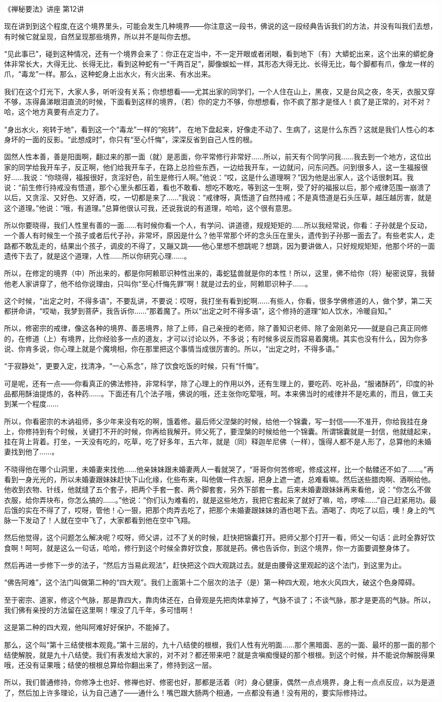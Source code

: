 
《禅秘要法》讲座 第12讲

现在讲到到这个程度,在这个境界里头，可能会发生几种境界——你注意这一段书，佛说的这一段经典告诉我们的方法，并没有叫我们去想，有时候它就呈现，自然呈现那些境界，所以并不是叫你去想。

“见此事已”，碰到这种情况，还有一个境界会来了：你正在定当中，不一定开眼或者闭眼，看到地下（有）大蟒蛇出来，这个出来的蟒蛇身体非常长大，大得无比、长得无比，看到这种蛇有一“千两百足”，脚像蜈蚣一样，其形态大得无比、长得无比，每个脚都有爪，像龙一样的爪，“毒龙”一样。那么，这种蛇身上出水火，有火出来、有水出来。

我们在这个灯光下，大家人多，听听没有关系；你想想看——尤其出家的同学们，一个人住在山上，黑夜，又是台风之夜，冬天，衣服又穿不够，冻得鼻涕眼泪直流的时候，下面看到这样的境界，（若）你的定力不够，你想想看，你不疯了那才是怪人！疯了是正常的，对不对？哈，这个地方真要有点定力了。

“身出水火，宛转于地”，看到这一个“毒龙”一样的“宛转”， 在地下盘起来，好像走不动了、生病了，这是什么东西？这就是我们人性心的本身坏的一面的反影。“此想成时”，你只有“至心忏悔”，深深反省到自己人性的根。

固然人性本善，善是阳面啊，翻过来的那一面（就）是恶面，你平常修行非常好……所以，前天有个同学问我……我去到一个地方，这位出家的同学给我开车子，反正啊，他们给我开车子，在路上总捡些东西，一边给我开车，一边就问，问东问西。问到很多人，这一生福报很好……我说：“你晓得，福报很好，贪淫好色，前生是修行人啊。”他说：“哎，这是什么道理啊？”因为他是出家人，这个话很刺耳。我说：“前生修行持戒没有悟道，那个心里头都压着，看也不敢看、想吃不敢吃，等到这一生啊，受了好的福报以后，那个戒律范围一崩溃了以后，又贪淫、又好色、又好酒，哎，一切都是来了……”我说：“戒律呀，真悟道了自然持戒；不是真悟道是石头压草，越压越厉害，就是这个道理。”他说：“哦，有道理。”总算他很认可我，还说我说的有道理，哈哈，这个很有意思。

所以你要晓得，我们人性里有善的一面……有时候你看一个人，有学问、讲道德，规规矩矩的……所以我经常说，你看：子孙就是个反动，一个善人有时候生一个孩子或者后代子孙，非常坏，原因是什么？他平常那个坏的念头压在里头，遗传到子孙那一面去了。有些老实人，走路都不敢乱走的，结果出个孩子，调皮的不得了，又蹦又跳——他心里想不想跳呢？想跳，因为要讲做人，只好规规矩矩，他那个坏的一面遗传下去了，就是这个道理，人性……所以你研究心理……。

所以，在修定的境界（中）所出来的，都是你阿赖耶识种性出来的，毒蛇猛兽就是你的本性！所以，这里，佛不给你（将）秘密说穿，我替他老人家讲穿了，他不给你说理由，只叫你“至心忏悔先罪”啊！就是过去的业，阿赖耶识种子……。

这个时候，“出定之时，不得多语”，不要乱讲，不要说：哎呀，我打坐有看到蛇啊……有些人，你看，很多学佛修道的人，做个梦，第二天都拼命讲，“哎呦，我梦到菩萨，我告诉你……”那着魔了。所以“出定之时不得多语”，这个修持的道理“如人饮水，冷暖自知。”

所以，修密宗的戒律，像这各种的境界、善恶境界，除了上师，自己亲授的老师，除了善知识老师、除了金刚弟兄——就是自己真正同修的，在修道（上）有境界，比你经验多一点的道友，才可以讨论以外，不多说；有时候多说反而容易着魔境。其实也没有什么，因为你多说、你肯多说，你心理上就是个魔境相，你在那里把这个事情当成很厉害的。所以，“出定之时，不得多语。”

“于寂静处”，更要入定，找清净，“一心系念”，除了饮食吃饭的时候，只有“忏悔”。

可是呢，还有一点——你看真正的佛法修持，非常科学，除了心理上的作用以外，还有生理上的，要吃药、吃补品，“服诸酥药”，印度的补品都用酥油提炼的，各种药……。下面还有几个法子哦，佛说的哦，还主张你吃荤哦，呵。本来佛当时的戒律并不是吃素的，而且，做工夫到某一个程度……

所以，你看密宗的木讷祖师，多少年来没有吃的啊，饿着修。最后师父涅槃的时候，给他一个锦囊，写一封信——不准开，你给我挂在身上，你修持到有个时候，关键打不开的时候，你再给我解开。师父死了，要涅槃的时候给他一个锦囊。所谓锦囊就是一封信，他就缝起来，挂在背上背着。打坐，一天没有吃的，吃草，吃了好多年，五六年，就是（同）释迦牟尼佛（一样），饿得人都不是人形了，总算他的未婚妻找到他了……。

不晓得他在哪个山洞里，未婚妻来找他……他亲妹妹跟未婚妻两人一看就哭了，“哥哥你何苦修呢，修成这样，比一个骷髅还不如了……。”再看到一身光光的，所以未婚妻跟妹妹赶快下山化缘，化些布来，叫他做一件衣服，把身上遮一遮，总难看嘛。然后送些腊肉啊、酒啊给他。他收到衣物、针线，他就缝了五个套子，把两个手套一套、两个脚套套，另外下部套一套。后来未婚妻跟妹妹再来看他，说：“你怎么不做衣服，给你弄块布，你怎么搞的……。”他说：“你们认为难看的，就是这些地方，我把它套起来了就好了嘛，哈，啰嗦……”自己赶紧用功。最后饿的实在不得了了，哎呀，管他！心一狠，把那个肉弄去吃了，把那个未婚妻跟妹妹的酒也喝下去。酒喝了、肉吃了以后，噢！身上的气脉一下发动了！人就在空中飞了，大家都看到他在空中飞翔。

然后他觉得，这个问题怎么解决呢？哎呀，师父讲，过不了关的时候，赶快把锦囊打开。把师父那个打开一看，师父一句话：此时全靠好饮食啊！呵呵，就是这么一句话，哈哈，修行到这个时候全靠好饮食，那就是药。佛也告诉你，到这个境界，你一方面要调整身体了。

然后再进一步修下一步的法子，“然后方当易此观法”，赶快把这个四大观跳过去。就是由腰骨这里观起的这个法门，到这里为止。

“佛告阿难”，这个法门叫做第二种的“四大观”。我们上面第十二个层次的法子（是）第一种四大观，地水火风四大，破这个色身障碍。

至于密宗、道家，修这个气脉，那是靠四大，靠肉体还在，白骨观是先把肉体拿掉了，气脉不谈了；不谈气脉，那才是更高的气脉。所以，我们佛有亲授的方法留在这里啊！埋没了几千年，多可惜啊！

这是第二种的四大观，他叫阿难好好保护，不能掉了。

那么，这个叫“第十三结使根本观竟。”第十三层的，九十八结使的根根，我们人性有光明面……那个黑暗面、恶的一面、最坏的那一面的那个结使解脱，就是九十八结使。我们有表发给大家的，对不对？都还带来吧？就是贪嗔痴慢疑的那个根根。到这个时候，并不能说你解脱得果哦，还没有证果哦；结使的根根总算给你翻出来了，修持到这一层。

所以，我们普通修持，你修净土也好、修禅也好、修密也好，那都是活着（时）身心健康，偶然一点点境界，身上有一点点反应，以为是道了，然后加上许多理论，认为自己通了——通什么！嘴巴跟大肠两个相通，一点都没有通！没有用的，要实际修持过。
